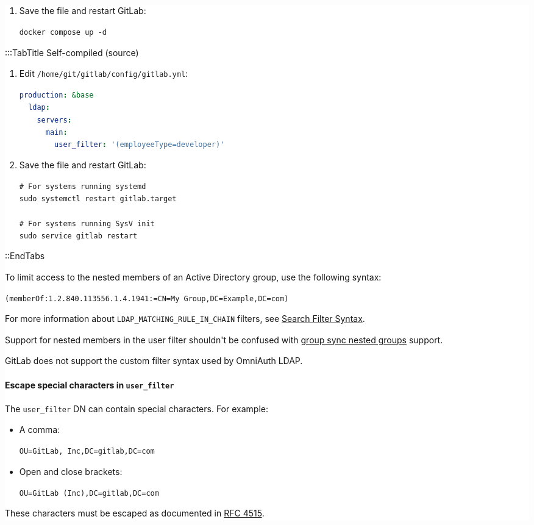1. Save the file and restart GitLab:

   ```shell
   docker compose up -d
   ```

:::TabTitle Self-compiled (source)

1. Edit `/home/git/gitlab/config/gitlab.yml`:

   ```yaml
   production: &base
     ldap:
       servers:
         main:
           user_filter: '(employeeType=developer)'
   ```

1. Save the file and restart GitLab:

   ```shell
   # For systems running systemd
   sudo systemctl restart gitlab.target

   # For systems running SysV init
   sudo service gitlab restart
   ```

::EndTabs

To limit access to the nested members of an Active Directory group, use the following syntax:

```plaintext
(memberOf:1.2.840.113556.1.4.1941:=CN=My Group,DC=Example,DC=com)
```

For more information about `LDAP_MATCHING_RULE_IN_CHAIN` filters, see
[Search Filter Syntax](https://learn.microsoft.com/en-us/windows/win32/adsi/search-filter-syntax).

Support for nested members in the user filter shouldn't be confused with
[group sync nested groups](ldap_synchronization.md#supported-ldap-group-typesattributes) support.

GitLab does not support the custom filter syntax used by OmniAuth LDAP.

#### Escape special characters in `user_filter`

The `user_filter` DN can contain special characters. For example:

- A comma:

  ```plaintext
  OU=GitLab, Inc,DC=gitlab,DC=com
  ```

- Open and close brackets:

  ```plaintext
  OU=GitLab (Inc),DC=gitlab,DC=com
  ```

These characters must be escaped as documented in
[RFC 4515](https://www.rfc-editor.org/rfc/rfc4515.html#section-4).
